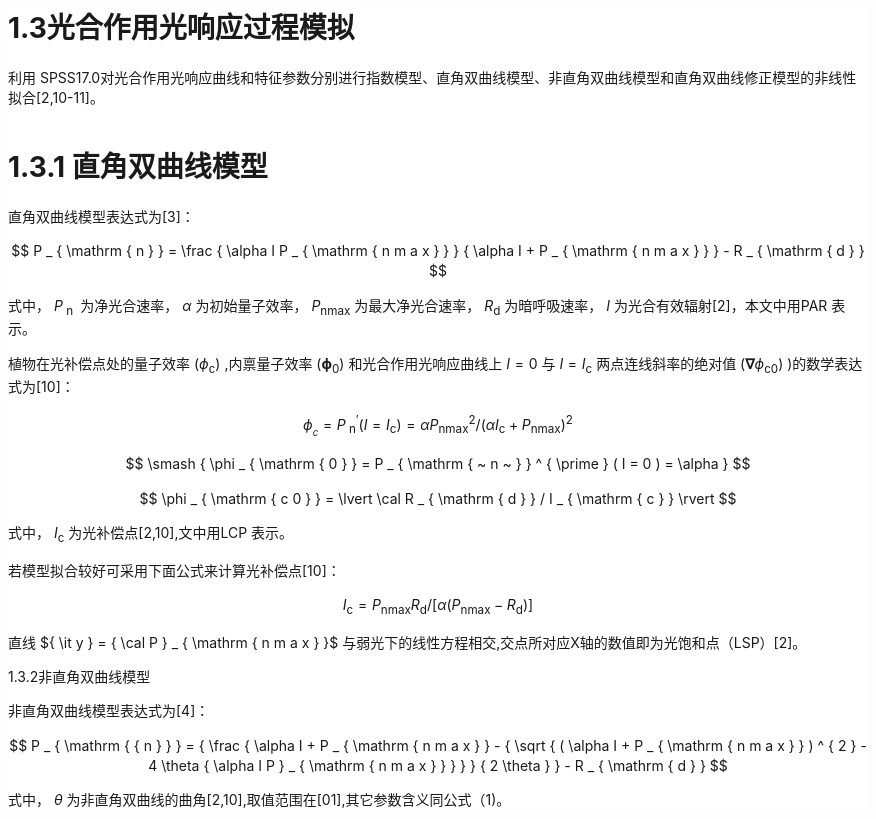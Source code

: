 # 1.3光合作用光响应过程模拟

利用 SPSS17.0对光合作用光响应曲线和特征参数分别进行指数模型、直角双曲线模型、非直角双曲线模型和直角双曲线修正模型的非线性拟合[2,10-11]。

# 1.3.1 直角双曲线模型

直角双曲线模型表达式为[3]：

$$
P _ { \mathrm { n } } = \frac { \alpha I P _ { \mathrm { n m a x } } } { \alpha I + P _ { \mathrm { n m a x } } } - R _ { \mathrm { d } }
$$

式中， $P _ { \mathrm { ~ n ~ } }$ 为净光合速率， $\alpha$ 为初始量子效率， $P _ { \mathrm { n m a x } }$ 为最大净光合速率， $R _ { \mathrm { d } }$ 为暗呼吸速率， $I$ 为光合有效辐射[2]，本文中用PAR 表示。

植物在光补偿点处的量子效率 $( \phi _ { \mathrm { c } } )$ ,内禀量子效率 $( \boldsymbol { \phi } _ { 0 } )$ 和光合作用光响应曲线上 $\scriptstyle I = 0$ 与 $I { = } I _ { \mathrm { c } }$ 两点连线斜率的绝对值 $( \mathbf { \nabla } \phi _ { \mathrm { { c 0 } } } )$ )的数学表达式为[10]：

$$
\phi _ { _ c } = P _ { \mathrm { ~ n } } ^ { \prime } ( I = I _ { \mathrm { { c } } } ) = \alpha P _ { \mathrm { { n m a x } } } ^ { 2 } / \left( \alpha I _ { \mathrm { { c } } } + P _ { \mathrm { { n m a x } } } \right) { } ^ { 2 }
$$

$$
\smash { \phi _ { \mathrm { 0 } } = P _ { \mathrm { ~ n ~ } } ^ { \prime } ( I = 0 ) = \alpha }
$$

$$
\phi _ { \mathrm { c 0 } } = \lvert \cal R _ { \mathrm { d } } / I _ { \mathrm { c } } \rvert
$$

式中， $I _ { \mathrm { c } }$ 为光补偿点[2,10],文中用LCP 表示。

若模型拟合较好可采用下面公式来计算光补偿点[10]：

$$
I _ { \mathrm { c } } = P _ { \mathrm { n m a x } } R _ { \mathrm { d } } / \left[ \alpha ( P _ { \mathrm { n m a x } } - R _ { \mathrm { d } } ) \right]
$$

直线 ${ \it y } = { \cal P } _ { \mathrm { n m a x } }$ 与弱光下的线性方程相交,交点所对应X轴的数值即为光饱和点（LSP）[2]。

1.3.2非直角双曲线模型

非直角双曲线模型表达式为[4]：

$$
P _ { \mathrm { { n } } } = { \frac { \alpha I + P _ { \mathrm { n m a x } } - { \sqrt { ( \alpha I + P _ { \mathrm { n m a x } } ) ^ { 2 } - 4 \theta { \alpha I P } _ { \mathrm { n m a x } } } } } { 2 \theta } } - R _ { \mathrm { d } }
$$

式中， $\theta$ 为非直角双曲线的曲角[2,10],取值范围在[01],其它参数含义同公式（1)。
